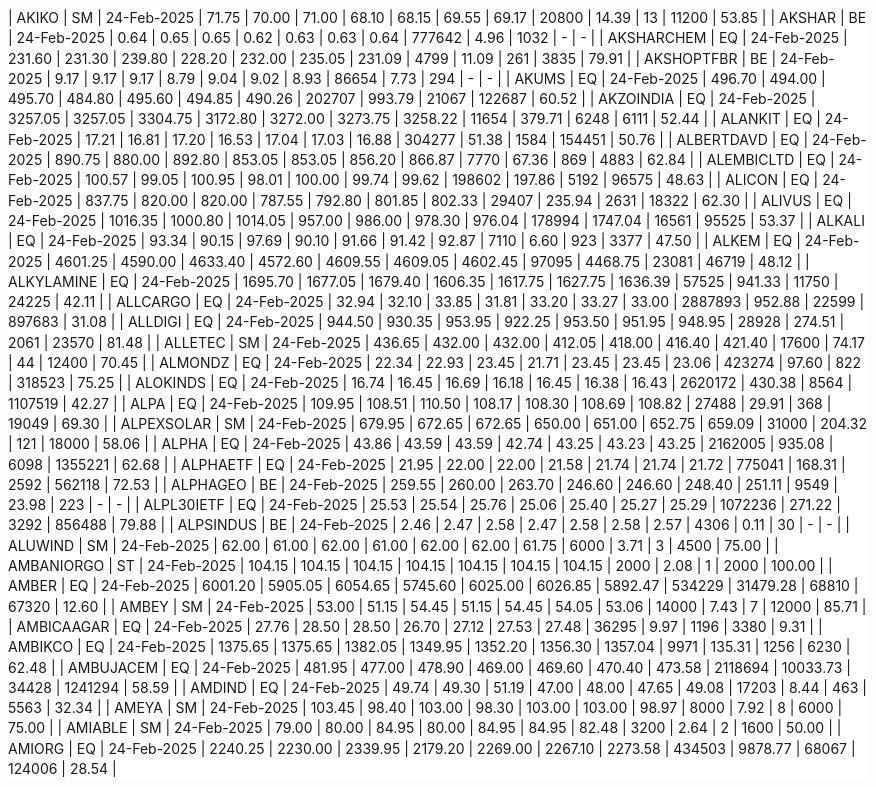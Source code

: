 | AKIKO | SM | 24-Feb-2025 | 71.75 | 70.00 | 71.00 | 68.10 | 68.15 | 69.55 | 69.17 | 20800 | 14.39 | 13 | 11200 | 53.85 |
| AKSHAR | BE | 24-Feb-2025 | 0.64 | 0.65 | 0.65 | 0.62 | 0.63 | 0.63 | 0.64 | 777642 | 4.96 | 1032 | - | - |
| AKSHARCHEM | EQ | 24-Feb-2025 | 231.60 | 231.30 | 239.80 | 228.20 | 232.00 | 235.05 | 231.09 | 4799 | 11.09 | 261 | 3835 | 79.91 |
| AKSHOPTFBR | BE | 24-Feb-2025 | 9.17 | 9.17 | 9.17 | 8.79 | 9.04 | 9.02 | 8.93 | 86654 | 7.73 | 294 | - | - |
| AKUMS | EQ | 24-Feb-2025 | 496.70 | 494.00 | 495.70 | 484.80 | 495.60 | 494.85 | 490.26 | 202707 | 993.79 | 21067 | 122687 | 60.52 |
| AKZOINDIA | EQ | 24-Feb-2025 | 3257.05 | 3257.05 | 3304.75 | 3172.80 | 3272.00 | 3273.75 | 3258.22 | 11654 | 379.71 | 6248 | 6111 | 52.44 |
| ALANKIT | EQ | 24-Feb-2025 | 17.21 | 16.81 | 17.20 | 16.53 | 17.04 | 17.03 | 16.88 | 304277 | 51.38 | 1584 | 154451 | 50.76 |
| ALBERTDAVD | EQ | 24-Feb-2025 | 890.75 | 880.00 | 892.80 | 853.05 | 853.05 | 856.20 | 866.87 | 7770 | 67.36 | 869 | 4883 | 62.84 |
| ALEMBICLTD | EQ | 24-Feb-2025 | 100.57 | 99.05 | 100.95 | 98.01 | 100.00 | 99.74 | 99.62 | 198602 | 197.86 | 5192 | 96575 | 48.63 |
| ALICON | EQ | 24-Feb-2025 | 837.75 | 820.00 | 820.00 | 787.55 | 792.80 | 801.85 | 802.33 | 29407 | 235.94 | 2631 | 18322 | 62.30 |
| ALIVUS | EQ | 24-Feb-2025 | 1016.35 | 1000.80 | 1014.05 | 957.00 | 986.00 | 978.30 | 976.04 | 178994 | 1747.04 | 16561 | 95525 | 53.37 |
| ALKALI | EQ | 24-Feb-2025 | 93.34 | 90.15 | 97.69 | 90.10 | 91.66 | 91.42 | 92.87 | 7110 | 6.60 | 923 | 3377 | 47.50 |
| ALKEM | EQ | 24-Feb-2025 | 4601.25 | 4590.00 | 4633.40 | 4572.60 | 4609.55 | 4609.05 | 4602.45 | 97095 | 4468.75 | 23081 | 46719 | 48.12 |
| ALKYLAMINE | EQ | 24-Feb-2025 | 1695.70 | 1677.05 | 1679.40 | 1606.35 | 1617.75 | 1627.75 | 1636.39 | 57525 | 941.33 | 11750 | 24225 | 42.11 |
| ALLCARGO | EQ | 24-Feb-2025 | 32.94 | 32.10 | 33.85 | 31.81 | 33.20 | 33.27 | 33.00 | 2887893 | 952.88 | 22599 | 897683 | 31.08 |
| ALLDIGI | EQ | 24-Feb-2025 | 944.50 | 930.35 | 953.95 | 922.25 | 953.50 | 951.95 | 948.95 | 28928 | 274.51 | 2061 | 23570 | 81.48 |
| ALLETEC | SM | 24-Feb-2025 | 436.65 | 432.00 | 432.00 | 412.05 | 418.00 | 416.40 | 421.40 | 17600 | 74.17 | 44 | 12400 | 70.45 |
| ALMONDZ | EQ | 24-Feb-2025 | 22.34 | 22.93 | 23.45 | 21.71 | 23.45 | 23.45 | 23.06 | 423274 | 97.60 | 822 | 318523 | 75.25 |
| ALOKINDS | EQ | 24-Feb-2025 | 16.74 | 16.45 | 16.69 | 16.18 | 16.45 | 16.38 | 16.43 | 2620172 | 430.38 | 8564 | 1107519 | 42.27 |
| ALPA | EQ | 24-Feb-2025 | 109.95 | 108.51 | 110.50 | 108.17 | 108.30 | 108.69 | 108.82 | 27488 | 29.91 | 368 | 19049 | 69.30 |
| ALPEXSOLAR | SM | 24-Feb-2025 | 679.95 | 672.65 | 672.65 | 650.00 | 651.00 | 652.75 | 659.09 | 31000 | 204.32 | 121 | 18000 | 58.06 |
| ALPHA | EQ | 24-Feb-2025 | 43.86 | 43.59 | 43.59 | 42.74 | 43.25 | 43.23 | 43.25 | 2162005 | 935.08 | 6098 | 1355221 | 62.68 |
| ALPHAETF | EQ | 24-Feb-2025 | 21.95 | 22.00 | 22.00 | 21.58 | 21.74 | 21.74 | 21.72 | 775041 | 168.31 | 2592 | 562118 | 72.53 |
| ALPHAGEO | BE | 24-Feb-2025 | 259.55 | 260.00 | 263.70 | 246.60 | 246.60 | 248.40 | 251.11 | 9549 | 23.98 | 223 | - | - |
| ALPL30IETF | EQ | 24-Feb-2025 | 25.53 | 25.54 | 25.76 | 25.06 | 25.40 | 25.27 | 25.29 | 1072236 | 271.22 | 3292 | 856488 | 79.88 |
| ALPSINDUS | BE | 24-Feb-2025 | 2.46 | 2.47 | 2.58 | 2.47 | 2.58 | 2.58 | 2.57 | 4306 | 0.11 | 30 | - | - |
| ALUWIND | SM | 24-Feb-2025 | 62.00 | 61.00 | 62.00 | 61.00 | 62.00 | 62.00 | 61.75 | 6000 | 3.71 | 3 | 4500 | 75.00 |
| AMBANIORGO | ST | 24-Feb-2025 | 104.15 | 104.15 | 104.15 | 104.15 | 104.15 | 104.15 | 104.15 | 2000 | 2.08 | 1 | 2000 | 100.00 |
| AMBER | EQ | 24-Feb-2025 | 6001.20 | 5905.05 | 6054.65 | 5745.60 | 6025.00 | 6026.85 | 5892.47 | 534229 | 31479.28 | 68810 | 67320 | 12.60 |
| AMBEY | SM | 24-Feb-2025 | 53.00 | 51.15 | 54.45 | 51.15 | 54.45 | 54.05 | 53.06 | 14000 | 7.43 | 7 | 12000 | 85.71 |
| AMBICAAGAR | EQ | 24-Feb-2025 | 27.76 | 28.50 | 28.50 | 26.70 | 27.12 | 27.53 | 27.48 | 36295 | 9.97 | 1196 | 3380 | 9.31 |
| AMBIKCO | EQ | 24-Feb-2025 | 1375.65 | 1375.65 | 1382.05 | 1349.95 | 1352.20 | 1356.30 | 1357.04 | 9971 | 135.31 | 1256 | 6230 | 62.48 |
| AMBUJACEM | EQ | 24-Feb-2025 | 481.95 | 477.00 | 478.90 | 469.00 | 469.60 | 470.40 | 473.58 | 2118694 | 10033.73 | 34428 | 1241294 | 58.59 |
| AMDIND | EQ | 24-Feb-2025 | 49.74 | 49.30 | 51.19 | 47.00 | 48.00 | 47.65 | 49.08 | 17203 | 8.44 | 463 | 5563 | 32.34 |
| AMEYA | SM | 24-Feb-2025 | 103.45 | 98.40 | 103.00 | 98.30 | 103.00 | 103.00 | 98.97 | 8000 | 7.92 | 8 | 6000 | 75.00 |
| AMIABLE | SM | 24-Feb-2025 | 79.00 | 80.00 | 84.95 | 80.00 | 84.95 | 84.95 | 82.48 | 3200 | 2.64 | 2 | 1600 | 50.00 |
| AMIORG | EQ | 24-Feb-2025 | 2240.25 | 2230.00 | 2339.95 | 2179.20 | 2269.00 | 2267.10 | 2273.58 | 434503 | 9878.77 | 68067 | 124006 | 28.54 |